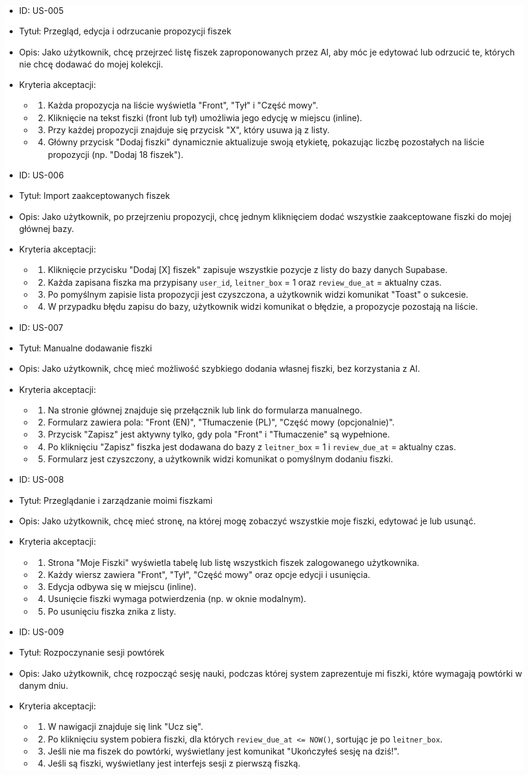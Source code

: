 - ID: US-005
- Tytuł: Przegląd, edycja i odrzucanie propozycji fiszek
- Opis: Jako użytkownik, chcę przejrzeć listę fiszek zaproponowanych przez AI, aby móc je edytować lub odrzucić te, których nie chcę dodawać do mojej kolekcji.
- Kryteria akceptacji:
  - 1. Każda propozycja na liście wyświetla "Front", "Tył" i "Część mowy".
  - 2. Kliknięcie na tekst fiszki (front lub tył) umożliwia jego edycję w miejscu (inline).
  - 3. Przy każdej propozycji znajduje się przycisk "X", który usuwa ją z listy.
  - 4. Główny przycisk "Dodaj fiszki" dynamicznie aktualizuje swoją etykietę, pokazując liczbę pozostałych na liście propozycji (np. "Dodaj 18 fiszek").

- ID: US-006
- Tytuł: Import zaakceptowanych fiszek
- Opis: Jako użytkownik, po przejrzeniu propozycji, chcę jednym kliknięciem dodać wszystkie zaakceptowane fiszki do mojej głównej bazy.
- Kryteria akceptacji:
  - 1. Kliknięcie przycisku "Dodaj [X] fiszek" zapisuje wszystkie pozycje z listy do bazy danych Supabase.
  - 2. Każda zapisana fiszka ma przypisany `user_id`, `leitner_box` = 1 oraz `review_due_at` = aktualny czas.
  - 3. Po pomyślnym zapisie lista propozycji jest czyszczona, a użytkownik widzi komunikat "Toast" o sukcesie.
  - 4. W przypadku błędu zapisu do bazy, użytkownik widzi komunikat o błędzie, a propozycje pozostają na liście.

- ID: US-007
- Tytuł: Manualne dodawanie fiszki
- Opis: Jako użytkownik, chcę mieć możliwość szybkiego dodania własnej fiszki, bez korzystania z AI.
- Kryteria akceptacji:
  - 1. Na stronie głównej znajduje się przełącznik lub link do formularza manualnego.
  - 2. Formularz zawiera pola: "Front (EN)", "Tłumaczenie (PL)", "Część mowy (opcjonalnie)".
  - 3. Przycisk "Zapisz" jest aktywny tylko, gdy pola "Front" i "Tłumaczenie" są wypełnione.
  - 4. Po kliknięciu "Zapisz" fiszka jest dodawana do bazy z `leitner_box` = 1 i `review_due_at` = aktualny czas.
  - 5. Formularz jest czyszczony, a użytkownik widzi komunikat o pomyślnym dodaniu fiszki.

- ID: US-008
- Tytuł: Przeglądanie i zarządzanie moimi fiszkami
- Opis: Jako użytkownik, chcę mieć stronę, na której mogę zobaczyć wszystkie moje fiszki, edytować je lub usunąć.
- Kryteria akceptacji:
  - 1. Strona "Moje Fiszki" wyświetla tabelę lub listę wszystkich fiszek zalogowanego użytkownika.
  - 2. Każdy wiersz zawiera "Front", "Tył", "Część mowy" oraz opcje edycji i usunięcia.
  - 3. Edycja odbywa się w miejscu (inline).
  - 4. Usunięcie fiszki wymaga potwierdzenia (np. w oknie modalnym).
  - 5. Po usunięciu fiszka znika z listy.

- ID: US-009
- Tytuł: Rozpoczynanie sesji powtórek
- Opis: Jako użytkownik, chcę rozpocząć sesję nauki, podczas której system zaprezentuje mi fiszki, które wymagają powtórki w danym dniu.
- Kryteria akceptacji:
  - 1. W nawigacji znajduje się link "Ucz się".
  - 2. Po kliknięciu system pobiera fiszki, dla których `review_due_at <= NOW()`, sortując je po `leitner_box`.
  - 3. Jeśli nie ma fiszek do powtórki, wyświetlany jest komunikat "Ukończyłeś sesję na dziś!".
  - 4. Jeśli są fiszki, wyświetlany jest interfejs sesji z pierwszą fiszką.
